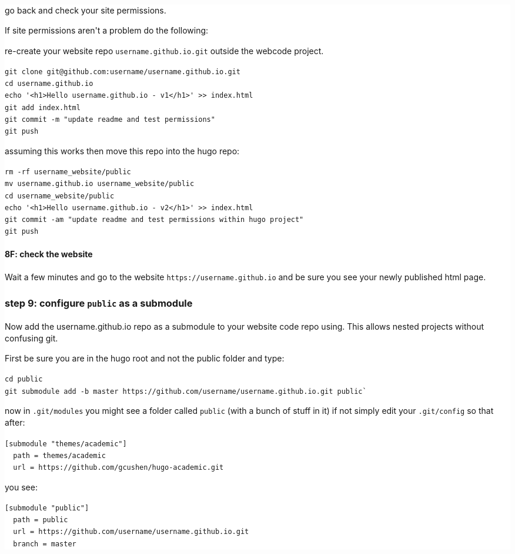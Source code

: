 go back and check your site permissions.

If site permissions aren't a problem do the following:

re-create your website repo `username.github.io.git` outside the webcode project.
```
git clone git@github.com:username/username.github.io.git
cd username.github.io
echo '<h1>Hello username.github.io - v1</h1>' >> index.html
git add index.html
git commit -m "update readme and test permissions"
git push
```

assuming this works then move this repo into the hugo repo:
```
rm -rf username_website/public
mv username.github.io username_website/public
cd username_website/public
echo '<h1>Hello username.github.io - v2</h1>' >> index.html
git commit -am "update readme and test permissions within hugo project"
git push
```


#### 8F: check the website

Wait a few minutes and go to the website `https://username.github.io` and be sure you see your newly published html page.


### step 9: configure `public` as a **submodule**

Now add the username.github.io repo as a submodule to your website code repo using.  This allows nested projects without confusing git.

First be sure you are in the hugo root and not the public folder and type:
```
cd public
git submodule add -b master https://github.com/username/username.github.io.git public`
```
now in `.git/modules` you might see a folder called `public` (with a bunch of stuff in it) if not simply edit your `.git/config` so that after:
```
[submodule "themes/academic"]
  path = themes/academic
  url = https://github.com/gcushen/hugo-academic.git
```

you see:
```
[submodule "public"]
  path = public
  url = https://github.com/username/username.github.io.git
  branch = master
```
